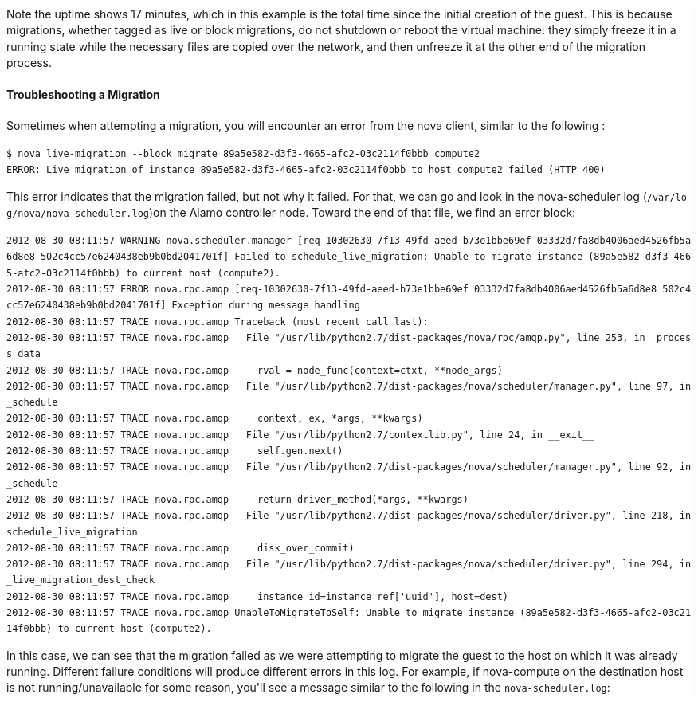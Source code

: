 Note the uptime shows 17 minutes, which in this example is the total
time since the initial creation of the guest. This is because
migrations, whether tagged as live or block migrations, do not shutdown
or reboot the virtual machine: they simply freeze it in a running state
while the necessary files are copied over the network, and then unfreeze
it at the other end of the migration process.

<div class="section" title="Troubleshooting a Migration">

#### Troubleshooting a Migration

Sometimes when attempting a migration, you will encounter an error from
the nova client, similar to the following :

    $ nova live-migration --block_migrate 89a5e582-d3f3-4665-afc2-03c2114f0bbb compute2
    ERROR: Live migration of instance 89a5e582-d3f3-4665-afc2-03c2114f0bbb to host compute2 failed (HTTP 400)

This error indicates that the migration failed, but not why it failed.
For that, we can go and look in the nova-scheduler log
(`/var/log/nova/nova-scheduler.log`)on the Alamo controller node. Toward
the end of that file, we find an error block:

    2012-08-30 08:11:57 WARNING nova.scheduler.manager [req-10302630-7f13-49fd-aeed-b73e1bbe69ef 03332d7fa8db4006aed4526fb5a6d8e8 502c4cc57e6240438eb9b0bd2041701f] Failed to schedule_live_migration: Unable to migrate instance (89a5e582-d3f3-4665-afc2-03c2114f0bbb) to current host (compute2).
    2012-08-30 08:11:57 ERROR nova.rpc.amqp [req-10302630-7f13-49fd-aeed-b73e1bbe69ef 03332d7fa8db4006aed4526fb5a6d8e8 502c4cc57e6240438eb9b0bd2041701f] Exception during message handling
    2012-08-30 08:11:57 TRACE nova.rpc.amqp Traceback (most recent call last):
    2012-08-30 08:11:57 TRACE nova.rpc.amqp   File "/usr/lib/python2.7/dist-packages/nova/rpc/amqp.py", line 253, in _process_data
    2012-08-30 08:11:57 TRACE nova.rpc.amqp     rval = node_func(context=ctxt, **node_args)
    2012-08-30 08:11:57 TRACE nova.rpc.amqp   File "/usr/lib/python2.7/dist-packages/nova/scheduler/manager.py", line 97, in _schedule
    2012-08-30 08:11:57 TRACE nova.rpc.amqp     context, ex, *args, **kwargs)
    2012-08-30 08:11:57 TRACE nova.rpc.amqp   File "/usr/lib/python2.7/contextlib.py", line 24, in __exit__
    2012-08-30 08:11:57 TRACE nova.rpc.amqp     self.gen.next()
    2012-08-30 08:11:57 TRACE nova.rpc.amqp   File "/usr/lib/python2.7/dist-packages/nova/scheduler/manager.py", line 92, in _schedule
    2012-08-30 08:11:57 TRACE nova.rpc.amqp     return driver_method(*args, **kwargs)
    2012-08-30 08:11:57 TRACE nova.rpc.amqp   File "/usr/lib/python2.7/dist-packages/nova/scheduler/driver.py", line 218, in schedule_live_migration
    2012-08-30 08:11:57 TRACE nova.rpc.amqp     disk_over_commit)
    2012-08-30 08:11:57 TRACE nova.rpc.amqp   File "/usr/lib/python2.7/dist-packages/nova/scheduler/driver.py", line 294, in _live_migration_dest_check
    2012-08-30 08:11:57 TRACE nova.rpc.amqp     instance_id=instance_ref['uuid'], host=dest)
    2012-08-30 08:11:57 TRACE nova.rpc.amqp UnableToMigrateToSelf: Unable to migrate instance (89a5e582-d3f3-4665-afc2-03c2114f0bbb) to current host (compute2).

In this case, we can see that the migration failed as we were attempting
to migrate the guest to the host on which it was already running.
Different failure conditions will produce different errors in this log.
For example, if nova-compute on the destination host is not
running/unavailable for some reason, you'll see a message similar to the
following in the `nova-scheduler.log`:
